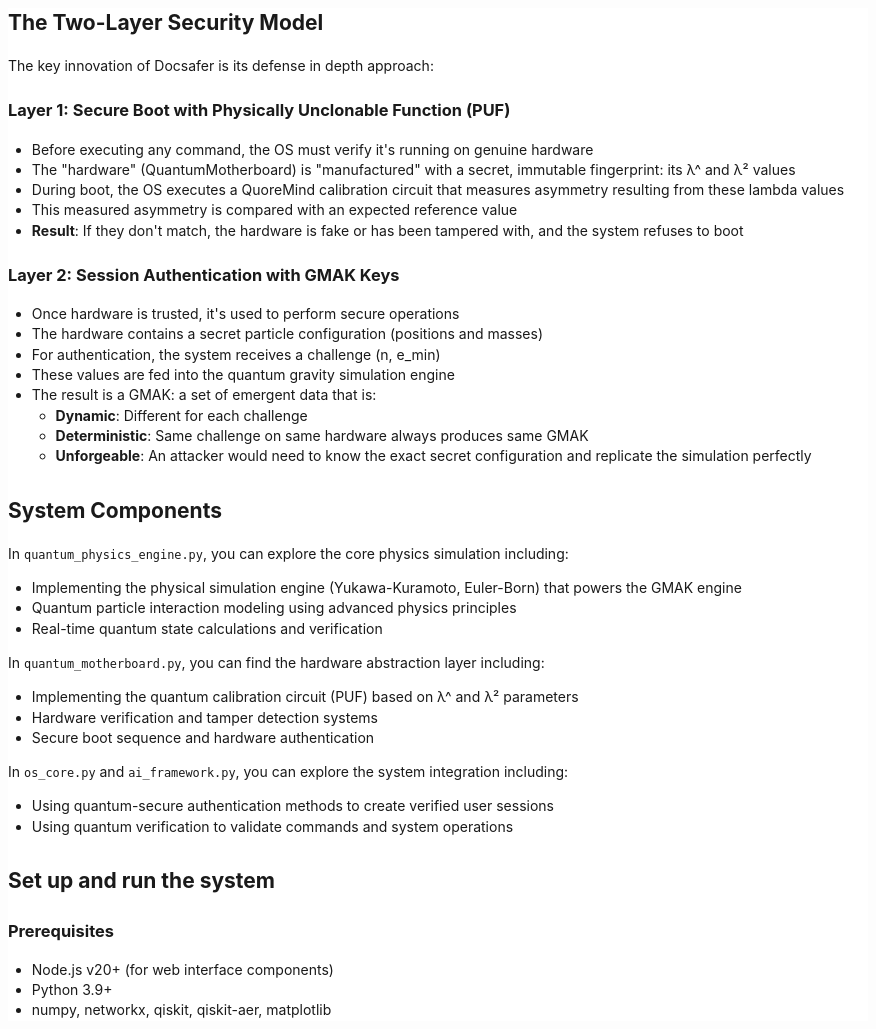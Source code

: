 ## The Two-Layer Security Model

The key innovation of Docsafer is its defense in depth approach:

### Layer 1: Secure Boot with Physically Unclonable Function (PUF)
- Before executing any command, the OS must verify it's running on genuine hardware
- The "hardware" (QuantumMotherboard) is "manufactured" with a secret, immutable fingerprint: its λ^ and λ² values
- During boot, the OS executes a QuoreMind calibration circuit that measures asymmetry resulting from these lambda values
- This measured asymmetry is compared with an expected reference value
- **Result**: If they don't match, the hardware is fake or has been tampered with, and the system refuses to boot

### Layer 2: Session Authentication with GMAK Keys
- Once hardware is trusted, it's used to perform secure operations
- The hardware contains a secret particle configuration (positions and masses)
- For authentication, the system receives a challenge (n, e_min)
- These values are fed into the quantum gravity simulation engine
- The result is a GMAK: a set of emergent data that is:
  - **Dynamic**: Different for each challenge
  - **Deterministic**: Same challenge on same hardware always produces same GMAK
  - **Unforgeable**: An attacker would need to know the exact secret configuration and replicate the simulation perfectly

## System Components

In `quantum_physics_engine.py`, you can explore the core physics simulation including:
- Implementing the physical simulation engine (Yukawa-Kuramoto, Euler-Born) that powers the GMAK engine
- Quantum particle interaction modeling using advanced physics principles
- Real-time quantum state calculations and verification

In `quantum_motherboard.py`, you can find the hardware abstraction layer including:
- Implementing the quantum calibration circuit (PUF) based on λ^ and λ² parameters
- Hardware verification and tamper detection systems
- Secure boot sequence and hardware authentication

In `os_core.py` and `ai_framework.py`, you can explore the system integration including:
- Using quantum-secure authentication methods to create verified user sessions
- Using quantum verification to validate commands and system operations

## Set up and run the system

### Prerequisites
- Node.js v20+ (for web interface components)
- Python 3.9+
- numpy, networkx, qiskit, qiskit-aer, matplotlib
